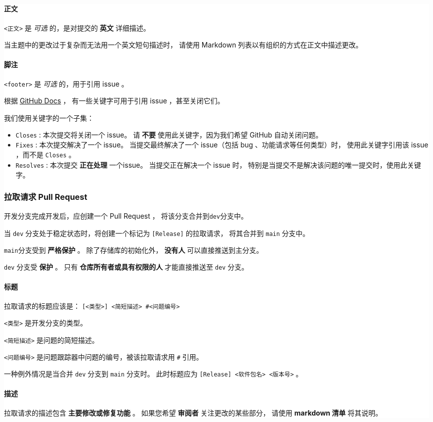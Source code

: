 #### 正文

`<正文>` 是 *可选* 的，是对提交的 **英文** 详细描述。

当主题中的更改过于复杂而无法用一个英文短句描述时，
请使用 Markdown 列表以有组织的方式在正文中描述更改。

#### 脚注

`<footer>` 是 *可选* 的，用于引用 issue 。

根据 [GitHub Docs](https://docs.github.com/en/get-started/writing-on-github/working-with-advanced-formatting/using-keywords-in-issues-and-pull-requests) ，
有一些关键字可用于引用 issue ，甚至关闭它们。

我们使用关键字的一个子集：

- `Closes` : 本次提交将关闭一个 issue。
  请 **不要** 使用此关键字，因为我们希望 GitHub 自动关闭问题。
- `Fixes` : 本次提交解决了一个 issue。
  当提交最终解决了一个 issue（包括 bug 、功能请求等任何类型）时，
  使用此关键字引用该 issue ，而不是 `Closes` 。
- `Resolves` : 本次提交 **正在处理** 一个issue。
  当提交正在解决一个 issue 时，
  特别是当提交不是解决该问题的唯一提交时，使用此关键字。

### 拉取请求 Pull Request

开发分支完成开发后，应创建一个 Pull Request ，
将该分支合并到`dev`分支中。

当 `dev` 分支处于稳定状态时，将创建一个标记为 `[Release]` 的拉取请求，
将其合并到 `main` 分支中。

`main`分支受到 **严格保护** 。
除了存储库的初始化外， **没有人** 可以直接推送到主分支。

`dev` 分支受 **保护** 。
只有 **仓库所有者或具有权限的人** 才能直接推送至 `dev` 分支。

#### 标题

拉取请求的标题应该是：
`[<类型>] <简短描述> #<问题编号>`

`<类型>` 是开发分支的类型。

`<简短描述>` 是问题的简短描述。

`<问题编号>` 是问题跟踪器中问题的编号，被该拉取请求用 `#` 引用。

一种例外情况是当合并 `dev` 分支到 `main` 分支时。
此时标题应为 `[Release] <软件包名> <版本号>` 。

#### 描述

拉取请求的描述包含 **主要修改或修复功能** 。
如果您希望 **审阅者** 关注更改的某些部分，
请使用 **markdown 清单** 将其说明。
